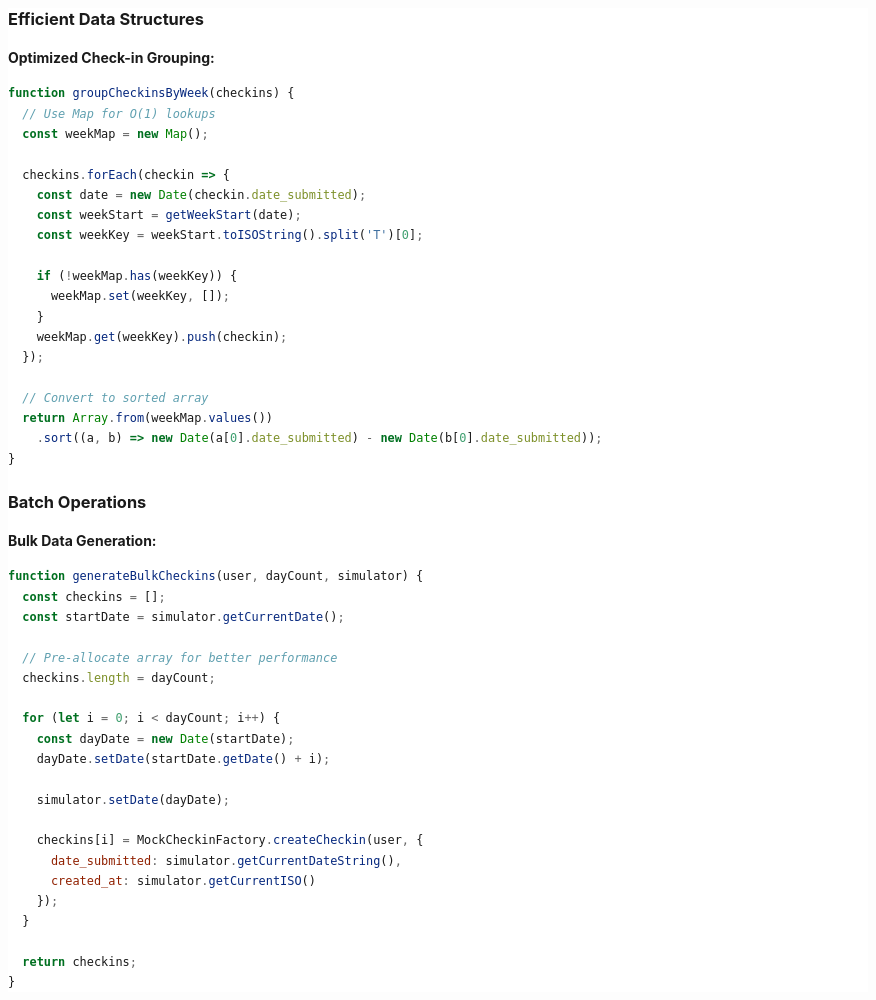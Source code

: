 ### **Efficient Data Structures**

**Optimized Check-in Grouping:**
```javascript
function groupCheckinsByWeek(checkins) {
  // Use Map for O(1) lookups
  const weekMap = new Map();
  
  checkins.forEach(checkin => {
    const date = new Date(checkin.date_submitted);
    const weekStart = getWeekStart(date);
    const weekKey = weekStart.toISOString().split('T')[0];
    
    if (!weekMap.has(weekKey)) {
      weekMap.set(weekKey, []);
    }
    weekMap.get(weekKey).push(checkin);
  });
  
  // Convert to sorted array
  return Array.from(weekMap.values())
    .sort((a, b) => new Date(a[0].date_submitted) - new Date(b[0].date_submitted));
}
```

### **Batch Operations**

**Bulk Data Generation:**
```javascript
function generateBulkCheckins(user, dayCount, simulator) {
  const checkins = [];
  const startDate = simulator.getCurrentDate();
  
  // Pre-allocate array for better performance
  checkins.length = dayCount;
  
  for (let i = 0; i < dayCount; i++) {
    const dayDate = new Date(startDate);
    dayDate.setDate(startDate.getDate() + i);
    
    simulator.setDate(dayDate);
    
    checkins[i] = MockCheckinFactory.createCheckin(user, {
      date_submitted: simulator.getCurrentDateString(),
      created_at: simulator.getCurrentISO()
    });
  }
  
  return checkins;
}
```
